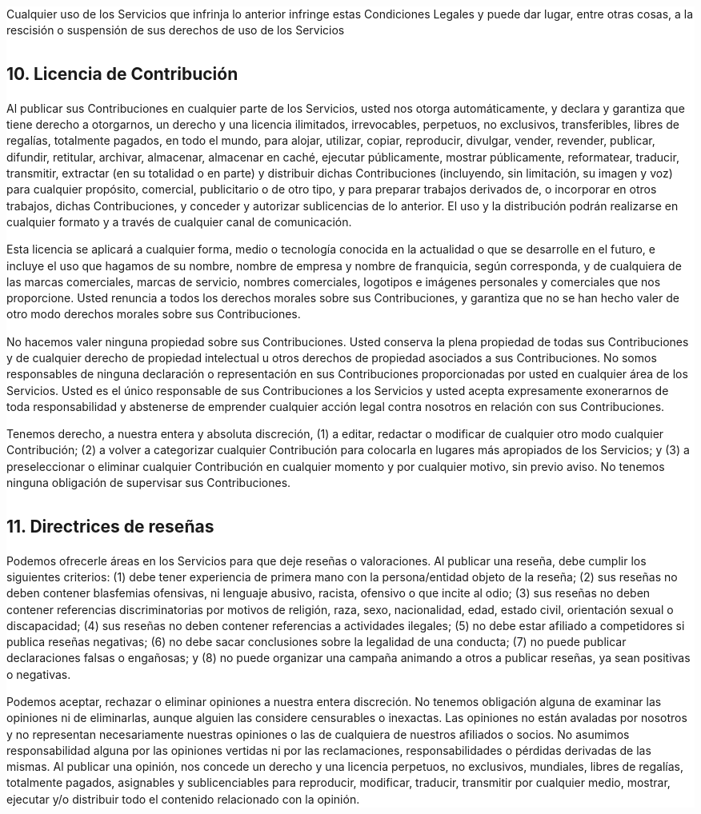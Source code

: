 
Cualquier uso de los Servicios que infrinja lo anterior infringe estas Condiciones Legales y puede dar lugar, entre otras cosas, a la rescisión o suspensión de sus derechos de uso de los Servicios

## 10. Licencia de Contribución

Al publicar sus Contribuciones en cualquier parte de los Servicios, usted nos otorga automáticamente, y declara y garantiza que tiene derecho a otorgarnos, un derecho y una licencia ilimitados, irrevocables, perpetuos, no exclusivos, transferibles, libres de regalías, totalmente pagados, en todo el mundo, para alojar, utilizar, copiar, reproducir, divulgar, vender, revender, publicar, difundir, retitular, archivar, almacenar, almacenar en caché, ejecutar públicamente, mostrar públicamente, reformatear, traducir, transmitir, extractar (en su totalidad o en parte) y distribuir dichas Contribuciones (incluyendo, sin limitación, su imagen y voz) para cualquier propósito, comercial, publicitario o de otro tipo, y para preparar trabajos derivados de, o incorporar en otros trabajos, dichas Contribuciones, y conceder y autorizar sublicencias de lo anterior. El uso y la distribución podrán realizarse en cualquier formato y a través de cualquier canal de comunicación.

Esta licencia se aplicará a cualquier forma, medio o tecnología conocida en la actualidad o que se desarrolle en el futuro, e incluye el uso que hagamos de su nombre, nombre de empresa y nombre de franquicia, según corresponda, y de cualquiera de las marcas comerciales, marcas de servicio, nombres comerciales, logotipos e imágenes personales y comerciales que nos proporcione. Usted renuncia a todos los derechos morales sobre sus Contribuciones, y garantiza que no se han hecho valer de otro modo derechos morales sobre sus Contribuciones.

No hacemos valer ninguna propiedad sobre sus Contribuciones. Usted conserva la plena propiedad de todas sus Contribuciones y de cualquier derecho de propiedad intelectual u otros derechos de propiedad asociados a sus Contribuciones. No somos responsables de ninguna declaración o representación en sus Contribuciones proporcionadas por usted en cualquier área de los Servicios. Usted es el único responsable de sus Contribuciones a los Servicios y usted acepta expresamente exonerarnos de toda responsabilidad y abstenerse de emprender cualquier acción legal contra nosotros en relación con sus Contribuciones.

Tenemos derecho, a nuestra entera y absoluta discreción, (1) a editar, redactar o modificar de cualquier otro modo cualquier Contribución; (2) a volver a categorizar cualquier Contribución para colocarla en lugares más apropiados de los Servicios; y (3) a preseleccionar o eliminar cualquier Contribución en cualquier momento y por cualquier motivo, sin previo aviso. No tenemos ninguna obligación de supervisar sus Contribuciones.

## 11. Directrices de reseñas

Podemos ofrecerle áreas en los Servicios para que deje reseñas o valoraciones. Al publicar una reseña, debe cumplir los siguientes criterios: (1) debe tener experiencia de primera mano con la persona/entidad objeto de la reseña; (2) sus reseñas no deben contener blasfemias ofensivas, ni lenguaje abusivo, racista, ofensivo o que incite al odio; (3) sus reseñas no deben contener referencias discriminatorias por motivos de religión, raza, sexo, nacionalidad, edad, estado civil, orientación sexual o discapacidad;
(4) sus reseñas no deben contener referencias a actividades ilegales; (5) no debe estar afiliado a competidores si publica reseñas negativas; (6) no debe sacar conclusiones sobre la legalidad de una conducta; (7) no puede publicar declaraciones falsas o engañosas; y (8) no puede organizar una campaña animando a otros a publicar reseñas, ya sean positivas o negativas.

Podemos aceptar, rechazar o eliminar opiniones a nuestra entera discreción. No tenemos obligación alguna de examinar las opiniones ni de eliminarlas, aunque alguien las considere censurables o inexactas. Las opiniones no están avaladas por nosotros y no representan necesariamente nuestras opiniones o las de cualquiera de nuestros afiliados o socios. No asumimos responsabilidad alguna por las opiniones vertidas ni por las reclamaciones, responsabilidades o pérdidas derivadas de las mismas. Al publicar una opinión, nos concede un derecho y una licencia perpetuos, no exclusivos, mundiales, libres de regalías, totalmente pagados, asignables y sublicenciables para reproducir, modificar, traducir, transmitir por cualquier medio, mostrar, ejecutar y/o distribuir todo el contenido relacionado con la opinión.

